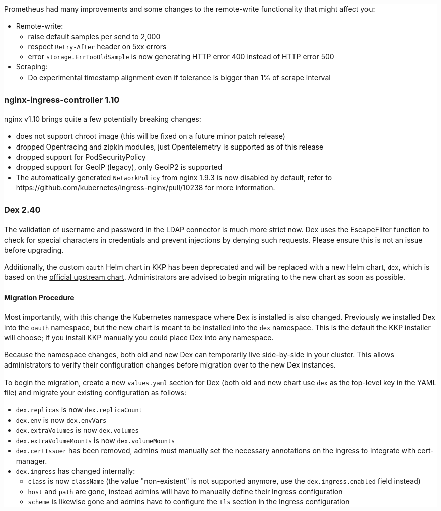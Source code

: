 Prometheus had many improvements and some changes to the remote-write functionality that might affect you:

* Remote-write:
  * raise default samples per send to 2,000
  * respect `Retry-After` header on 5xx errors
  * error `storage.ErrTooOldSample` is now generating HTTP error 400 instead of HTTP error 500
* Scraping:
  * Do experimental timestamp alignment even if tolerance is bigger than 1% of scrape interval

### nginx-ingress-controller 1.10

nginx v1.10 brings quite a few potentially breaking changes:

* does not support chroot image (this will be fixed on a future minor patch release)
* dropped Opentracing and zipkin modules, just Opentelemetry is supported as of this release
* dropped support for PodSecurityPolicy
* dropped support for GeoIP (legacy), only GeoIP2 is supported
* The automatically generated `NetworkPolicy` from nginx 1.9.3 is now disabled by default, refer to https://github.com/kubernetes/ingress-nginx/pull/10238 for more information.

### Dex 2.40

The validation of username and password in the LDAP connector is much more strict now. Dex uses the [EscapeFilter](https://pkg.go.dev/gopkg.in/ldap.v1#EscapeFilter) function to check for special characters in credentials and prevent injections by denying such requests. Please ensure this is not an issue before upgrading.

Additionally, the custom `oauth` Helm chart in KKP has been deprecated and will be replaced with a new Helm chart, `dex`, which is based on the [official upstream chart](https://github.com/dexidp/helm-charts/tree/master/charts/dex). Administrators are advised to begin migrating to the new chart as soon as possible.

#### Migration Procedure

Most importantly, with this change the Kubernetes namespace where Dex is installed is also changed. Previously we installed Dex into the `oauth` namespace, but the new chart is meant to be installed into the `dex` namespace. This is the default the KKP installer will choose; if you install KKP manually you could place Dex into any namespace.

Because the namespace changes, both old and new Dex can temporarily live side-by-side in your cluster. This allows administrators to verify their configuration changes before migration over to the new Dex instances.

To begin the migration, create a new `values.yaml` section for Dex (both old and new chart use `dex` as the top-level key in the YAML file) and migrate your existing configuration as follows:

* `dex.replicas` is now `dex.replicaCount`
* `dex.env` is now `dex.envVars`
* `dex.extraVolumes` is now `dex.volumes`
* `dex.extraVolumeMounts` is now `dex.volumeMounts`
* `dex.certIssuer` has been removed, admins must manually set the necessary annotations on the
  ingress to integrate with cert-manager.
* `dex.ingress` has changed internally:
  * `class` is now `className` (the value "non-existent" is not supported anymore, use the `dex.ingress.enabled` field instead)
  * `host` and `path` are gone, instead admins will have to manually define their Ingress configuration
  * `scheme` is likewise gone and admins have to configure the `tls` section in the Ingress configuration
